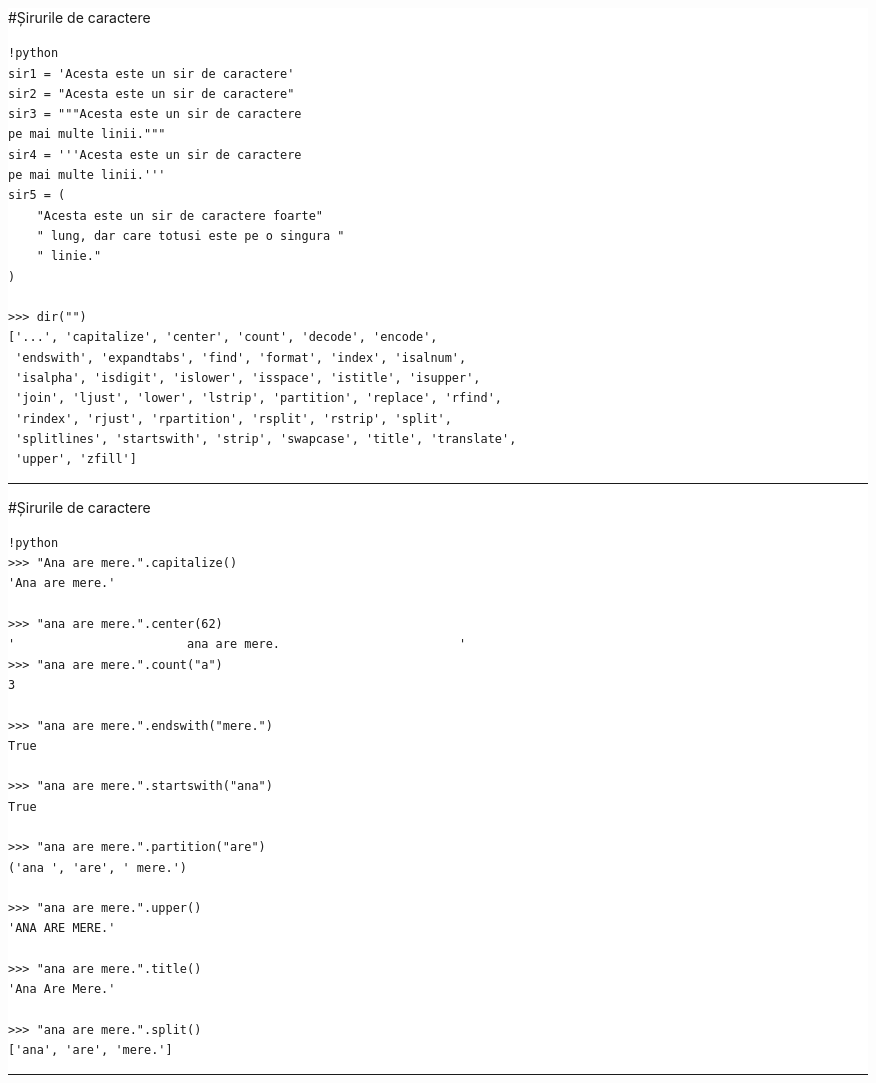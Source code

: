 #Șirurile de caractere
    
    !python
    sir1 = 'Acesta este un sir de caractere'
    sir2 = "Acesta este un sir de caractere"
    sir3 = """Acesta este un sir de caractere
    pe mai multe linii."""
    sir4 = '''Acesta este un sir de caractere
    pe mai multe linii.'''
    sir5 = (
        "Acesta este un sir de caractere foarte"
        " lung, dar care totusi este pe o singura "
        " linie."
    )
    
    >>> dir("")
    ['...', 'capitalize', 'center', 'count', 'decode', 'encode',
     'endswith', 'expandtabs', 'find', 'format', 'index', 'isalnum',
     'isalpha', 'isdigit', 'islower', 'isspace', 'istitle', 'isupper',
     'join', 'ljust', 'lower', 'lstrip', 'partition', 'replace', 'rfind',
     'rindex', 'rjust', 'rpartition', 'rsplit', 'rstrip', 'split',
     'splitlines', 'startswith', 'strip', 'swapcase', 'title', 'translate',
     'upper', 'zfill']

---

#Șirurile de caractere

    !python
    >>> "Ana are mere.".capitalize()
    'Ana are mere.'

    >>> "ana are mere.".center(62)
    '                        ana are mere.                         '
    >>> "ana are mere.".count("a")
    3

    >>> "ana are mere.".endswith("mere.")
    True

    >>> "ana are mere.".startswith("ana")
    True

    >>> "ana are mere.".partition("are")
    ('ana ', 'are', ' mere.')
    
    >>> "ana are mere.".upper()
    'ANA ARE MERE.'
    
    >>> "ana are mere.".title()
    'Ana Are Mere.'
    
    >>> "ana are mere.".split()
    ['ana', 'are', 'mere.']

---
